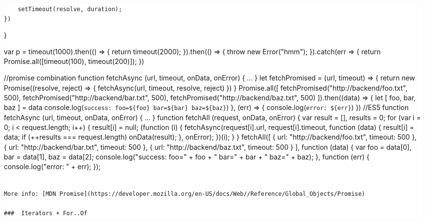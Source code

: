         setTimeout(resolve, duration);
    })
}

var p = timeout(1000).then(() => {
    return timeout(2000);
}).then(() => {
    throw new Error("hmm");
}).catch(err => {
    return Promise.all([timeout(100), timeout(200)]);
})

//promise combination
function fetchAsync (url, timeout, onData, onError) {
    …
}
let fetchPromised = (url, timeout) => {
    return new Promise((resolve, reject) => {
        fetchAsync(url, timeout, resolve, reject)
    })
}
Promise.all([
    fetchPromised("http://backend/foo.txt", 500),
    fetchPromised("http://backend/bar.txt", 500),
    fetchPromised("http://backend/baz.txt", 500)
]).then((data) => {
    let [ foo, bar, baz ] = data
    console.log(`success: foo=${foo} bar=${bar} baz=${baz}`)
}, (err) => {
    console.log(`error: ${err}`)
})
//ES5
function fetchAsync (url, timeout, onData, onError) {
    …
}
function fetchAll (request, onData, onError) {
    var result = [], results = 0;
    for (var i = 0; i < request.length; i++) {
        result[i] = null;
        (function (i) {
            fetchAsync(request[i].url, request[i].timeout, function (data) {
                result[i] = data;
                if (++results === request.length)
                    onData(result);
            }, onError);
        })(i);
    }
}
fetchAll([
    { url: "http://backend/foo.txt", timeout: 500 },
    { url: "http://backend/bar.txt", timeout: 500 },
    { url: "http://backend/baz.txt", timeout: 500 }
], function (data) {
    var foo = data[0], bar = data[1], baz = data[2];
    console.log("success: foo=" + foo + " bar=" + bar + " baz=" + baz);
}, function (err) {
    console.log("error: " + err);
});
```

More info: [MDN Promise](https://developer.mozilla.org/en-US/docs/Web//Reference/Global_Objects/Promise)

###  Iterators + For..Of

```

  [propKey]: true,
  ['a' + 'bc']: 123
  [keyA]: 'valueA',
  [keyB]: 'valueB'